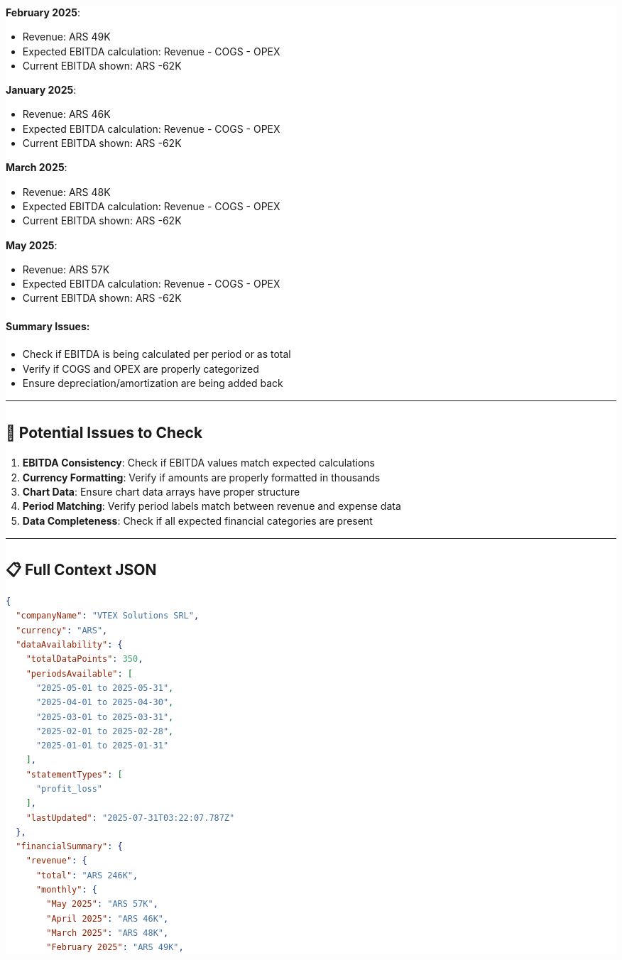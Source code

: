 **February 2025**:
- Revenue: ARS 49K
- Expected EBITDA calculation: Revenue - COGS - OPEX
- Current EBITDA shown: ARS -62K

**January 2025**:
- Revenue: ARS 46K
- Expected EBITDA calculation: Revenue - COGS - OPEX
- Current EBITDA shown: ARS -62K

**March 2025**:
- Revenue: ARS 48K
- Expected EBITDA calculation: Revenue - COGS - OPEX
- Current EBITDA shown: ARS -62K

**May 2025**:
- Revenue: ARS 57K
- Expected EBITDA calculation: Revenue - COGS - OPEX
- Current EBITDA shown: ARS -62K

#### Summary Issues:
- Check if EBITDA is being calculated per period or as total
- Verify if COGS and OPEX are properly categorized
- Ensure depreciation/amortization are being added back


---

## 🚨 Potential Issues to Check

1. **EBITDA Consistency**: Check if EBITDA values match expected calculations
2. **Currency Formatting**: Verify if amounts are properly formatted in thousands
3. **Chart Data**: Ensure chart data arrays have proper structure
4. **Period Matching**: Verify period labels match between revenue and expense data
5. **Data Completeness**: Check if all expected financial categories are present

---

## 📋 Full Context JSON

```json
{
  "companyName": "VTEX Solutions SRL",
  "currency": "ARS",
  "dataAvailability": {
    "totalDataPoints": 350,
    "periodsAvailable": [
      "2025-05-01 to 2025-05-31",
      "2025-04-01 to 2025-04-30",
      "2025-03-01 to 2025-03-31",
      "2025-02-01 to 2025-02-28",
      "2025-01-01 to 2025-01-31"
    ],
    "statementTypes": [
      "profit_loss"
    ],
    "lastUpdated": "2025-07-31T03:22:07.787Z"
  },
  "financialSummary": {
    "revenue": {
      "total": "ARS 246K",
      "monthly": {
        "May 2025": "ARS 57K",
        "April 2025": "ARS 46K",
        "March 2025": "ARS 48K",
        "February 2025": "ARS 49K",
```